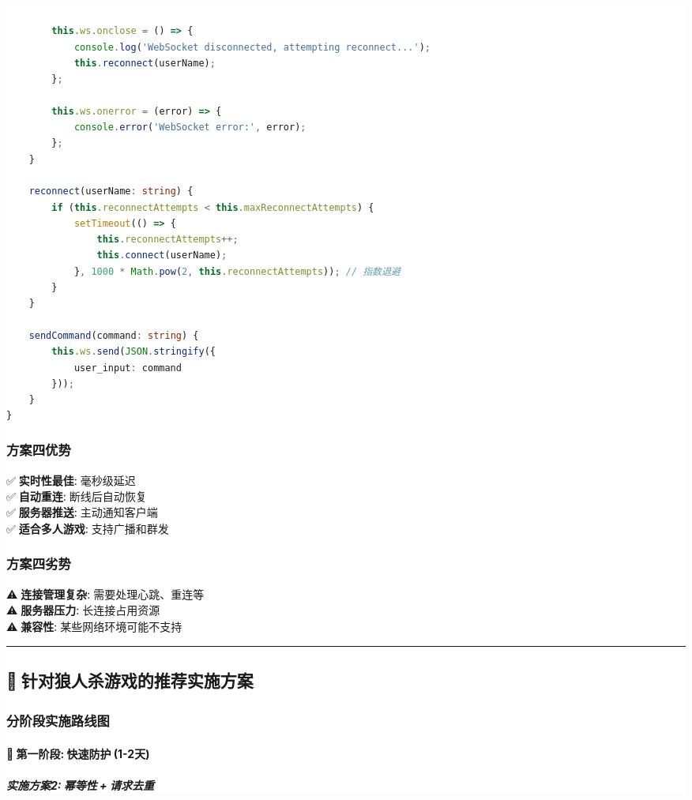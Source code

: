 ```typescript
        
        this.ws.onclose = () => {
            console.log('WebSocket disconnected, attempting reconnect...');
            this.reconnect(userName);
        };
        
        this.ws.onerror = (error) => {
            console.error('WebSocket error:', error);
        };
    }
    
    reconnect(userName: string) {
        if (this.reconnectAttempts < this.maxReconnectAttempts) {
            setTimeout(() => {
                this.reconnectAttempts++;
                this.connect(userName);
            }, 1000 * Math.pow(2, this.reconnectAttempts)); // 指数退避
        }
    }
    
    sendCommand(command: string) {
        this.ws.send(JSON.stringify({
            user_input: command
        }));
    }
}
```

### 方案四优势

✅ **实时性最佳**: 毫秒级延迟  
✅ **自动重连**: 断线后自动恢复  
✅ **服务器推送**: 主动通知客户端  
✅ **适合多人游戏**: 支持广播和群发

### 方案四劣势

⚠️ **连接管理复杂**: 需要处理心跳、重连等  
⚠️ **服务器压力**: 长连接占用资源  
⚠️ **兼容性**: 某些网络环境可能不支持

---

## 🎯 针对狼人杀游戏的推荐实施方案

### 分阶段实施路线图

#### 🚀 第一阶段: 快速防护 (1-2天)

##### 实施方案2: 幂等性 + 请求去重
